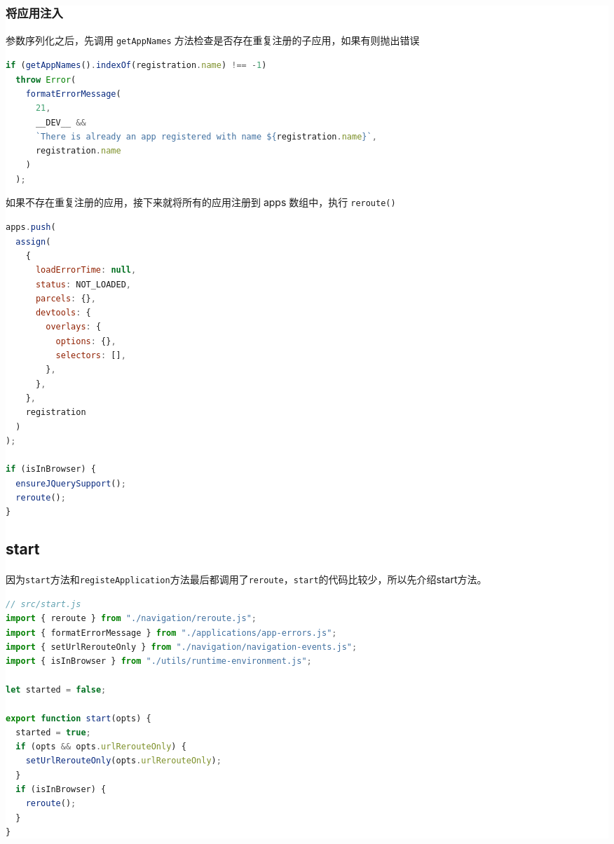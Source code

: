 ```js
```

### 将应用注入

参数序列化之后，先调用 `getAppNames` 方法检查是否存在重复注册的子应用，如果有则抛出错误

```js
if (getAppNames().indexOf(registration.name) !== -1)
  throw Error(
    formatErrorMessage(
      21,
      __DEV__ &&
      `There is already an app registered with name ${registration.name}`,
      registration.name
    )
  );
```

如果不存在重复注册的应用，接下来就将所有的应用注册到 apps 数组中，执行 `reroute()`

```js
apps.push(
  assign(
    {
      loadErrorTime: null,
      status: NOT_LOADED,
      parcels: {},
      devtools: {
        overlays: {
          options: {},
          selectors: [],
        },
      },
    },
    registration
  )
);

if (isInBrowser) {
  ensureJQuerySupport();
  reroute();
}
```

## start

因为`start`方法和`registeApplication`方法最后都调用了`reroute`，`start`的代码比较少，所以先介绍start方法。

```js
// src/start.js
import { reroute } from "./navigation/reroute.js";
import { formatErrorMessage } from "./applications/app-errors.js";
import { setUrlRerouteOnly } from "./navigation/navigation-events.js";
import { isInBrowser } from "./utils/runtime-environment.js";

let started = false;

export function start(opts) {
  started = true;
  if (opts && opts.urlRerouteOnly) {
    setUrlRerouteOnly(opts.urlRerouteOnly);
  }
  if (isInBrowser) {
    reroute();
  }
}
```